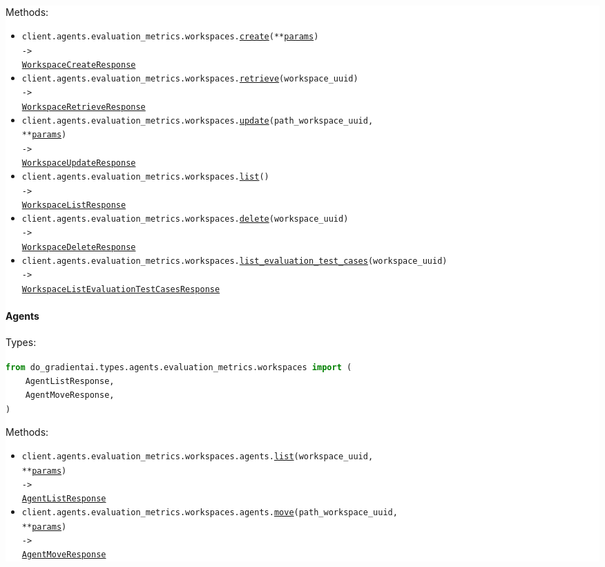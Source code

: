 Methods:

- <code title="post /v2/gen-ai/workspaces">client.agents.evaluation_metrics.workspaces.<a href="./src/do_gradientai/resources/agents/evaluation_metrics/workspaces/workspaces.py">create</a>(\*\*<a href="src/do_gradientai/types/agents/evaluation_metrics/workspace_create_params.py">params</a>) -> <a href="./src/do_gradientai/types/agents/evaluation_metrics/workspace_create_response.py">WorkspaceCreateResponse</a></code>
- <code title="get /v2/gen-ai/workspaces/{workspace_uuid}">client.agents.evaluation_metrics.workspaces.<a href="./src/do_gradientai/resources/agents/evaluation_metrics/workspaces/workspaces.py">retrieve</a>(workspace_uuid) -> <a href="./src/do_gradientai/types/agents/evaluation_metrics/workspace_retrieve_response.py">WorkspaceRetrieveResponse</a></code>
- <code title="put /v2/gen-ai/workspaces/{workspace_uuid}">client.agents.evaluation_metrics.workspaces.<a href="./src/do_gradientai/resources/agents/evaluation_metrics/workspaces/workspaces.py">update</a>(path_workspace_uuid, \*\*<a href="src/do_gradientai/types/agents/evaluation_metrics/workspace_update_params.py">params</a>) -> <a href="./src/do_gradientai/types/agents/evaluation_metrics/workspace_update_response.py">WorkspaceUpdateResponse</a></code>
- <code title="get /v2/gen-ai/workspaces">client.agents.evaluation_metrics.workspaces.<a href="./src/do_gradientai/resources/agents/evaluation_metrics/workspaces/workspaces.py">list</a>() -> <a href="./src/do_gradientai/types/agents/evaluation_metrics/workspace_list_response.py">WorkspaceListResponse</a></code>
- <code title="delete /v2/gen-ai/workspaces/{workspace_uuid}">client.agents.evaluation_metrics.workspaces.<a href="./src/do_gradientai/resources/agents/evaluation_metrics/workspaces/workspaces.py">delete</a>(workspace_uuid) -> <a href="./src/do_gradientai/types/agents/evaluation_metrics/workspace_delete_response.py">WorkspaceDeleteResponse</a></code>
- <code title="get /v2/gen-ai/workspaces/{workspace_uuid}/evaluation_test_cases">client.agents.evaluation_metrics.workspaces.<a href="./src/do_gradientai/resources/agents/evaluation_metrics/workspaces/workspaces.py">list_evaluation_test_cases</a>(workspace_uuid) -> <a href="./src/do_gradientai/types/agents/evaluation_metrics/workspace_list_evaluation_test_cases_response.py">WorkspaceListEvaluationTestCasesResponse</a></code>

#### Agents

Types:

```python
from do_gradientai.types.agents.evaluation_metrics.workspaces import (
    AgentListResponse,
    AgentMoveResponse,
)
```

Methods:

- <code title="get /v2/gen-ai/workspaces/{workspace_uuid}/agents">client.agents.evaluation_metrics.workspaces.agents.<a href="./src/do_gradientai/resources/agents/evaluation_metrics/workspaces/agents.py">list</a>(workspace_uuid, \*\*<a href="src/do_gradientai/types/agents/evaluation_metrics/workspaces/agent_list_params.py">params</a>) -> <a href="./src/do_gradientai/types/agents/evaluation_metrics/workspaces/agent_list_response.py">AgentListResponse</a></code>
- <code title="put /v2/gen-ai/workspaces/{workspace_uuid}/agents">client.agents.evaluation_metrics.workspaces.agents.<a href="./src/do_gradientai/resources/agents/evaluation_metrics/workspaces/agents.py">move</a>(path_workspace_uuid, \*\*<a href="src/do_gradientai/types/agents/evaluation_metrics/workspaces/agent_move_params.py">params</a>) -> <a href="./src/do_gradientai/types/agents/evaluation_metrics/workspaces/agent_move_response.py">AgentMoveResponse</a></code>
